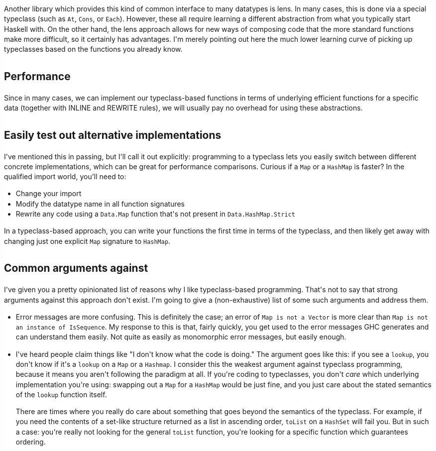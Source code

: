 Another library which provides this kind of common interface to many datatypes
is lens. In many cases, this is done via a special typeclass (such as `At`,
`Cons`, or `Each`). However, these all require learning a different abstraction
from what you typically start Haskell with. On the other hand, the lens
approach allows for new ways of composing code that the more standard functions
make more difficult, so it certainly has advantages. I'm merely pointing out
here the much lower learning curve of picking up typeclasses based on the
functions you already know.

## Performance

Since in many cases, we can implement our typeclass-based functions in terms of
underlying efficient functions for a specific data (together with INLINE and
REWRITE rules), we will usually pay no overhead for using these abstractions.

## Easily test out alternative implementations

I've mentioned this in passing, but I'll call it out explicitly: programming to a typeclass lets you easily switch between different concrete implementations, which can be great for performance comparisons. Curious if a `Map` or a `HashMap` is faster? In the qualified import world, you'll need to:

* Change your import
* Modify the datatype name in all function signatures
* Rewrite any code using a `Data.Map` function that's not present in `Data.HashMap.Strict`

In a typeclass-based approach, you can write your functions the first time in
terms of the typeclass, and then likely get away with changing just one
explicit `Map` signature to `HashMap`.

## Common arguments against

I've given you a pretty opinionated list of reasons why I like typeclass-based
programming. That's not to say that strong arguments against this approach
don't exist. I'm going to give a (non-exhaustive) list of some such arguments
and address them.

*   Error messages are more confusing. This is definitely the case; an error of
    `Map is not a Vector` is more clear than `Map is not an instance of
    IsSequence`. My response to this is that, fairly quickly, you get used to the
    error messages GHC generates and can understand them easily. Not quite as
    easily as monomorphic error messages, but easily enough.

*   I've heard people claim things like "I don't know what the code is doing."
    The argument goes like this: if you see a `lookup`, you don't know if it's a
    `lookup` on a `Map` or a `Hashmap`. I consider this the weakest argument
    against typeclass programming, because it means you aren't following the
    paradigm at all. If you're coding to typeclasses, you don't _care_ which
    underlying implementation you're using: swapping out a `Map` for a `HashMap`
    would be just fine, and you just care about the stated semantics of the
    `lookup` function itself.

    There are times where you really do care about something that goes beyond
    the semantics of the typeclass. For example, if you need the contents of a
    set-like structure returned as a list in ascending order, `toList` on a
    `HashSet` will fail you. But in such a case: you're really not looking for the
    general `toList` function, you're looking for a specific function which
    guarantees ordering.
